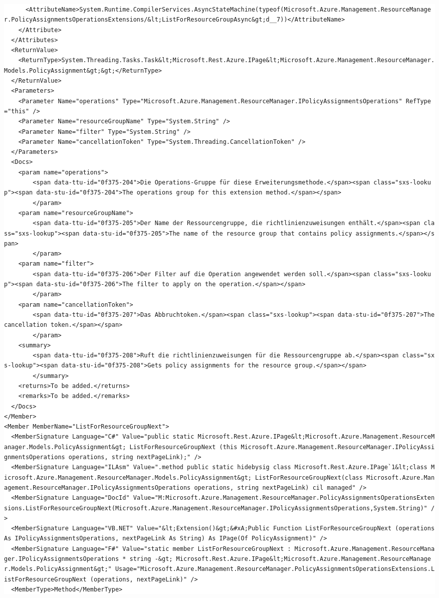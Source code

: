           <AttributeName>System.Runtime.CompilerServices.AsyncStateMachine(typeof(Microsoft.Azure.Management.ResourceManager.PolicyAssignmentsOperationsExtensions/&lt;ListForResourceGroupAsync&gt;d__7))</AttributeName>
        </Attribute>
      </Attributes>
      <ReturnValue>
        <ReturnType>System.Threading.Tasks.Task&lt;Microsoft.Rest.Azure.IPage&lt;Microsoft.Azure.Management.ResourceManager.Models.PolicyAssignment&gt;&gt;</ReturnType>
      </ReturnValue>
      <Parameters>
        <Parameter Name="operations" Type="Microsoft.Azure.Management.ResourceManager.IPolicyAssignmentsOperations" RefType="this" />
        <Parameter Name="resourceGroupName" Type="System.String" />
        <Parameter Name="filter" Type="System.String" />
        <Parameter Name="cancellationToken" Type="System.Threading.CancellationToken" />
      </Parameters>
      <Docs>
        <param name="operations">
            <span data-ttu-id="0f375-204">Die Operations-Gruppe für diese Erweiterungsmethode.</span><span class="sxs-lookup"><span data-stu-id="0f375-204">The operations group for this extension method.</span></span>
            </param>
        <param name="resourceGroupName">
            <span data-ttu-id="0f375-205">Der Name der Ressourcengruppe, die richtlinienzuweisungen enthält.</span><span class="sxs-lookup"><span data-stu-id="0f375-205">The name of the resource group that contains policy assignments.</span></span>
            </param>
        <param name="filter">
            <span data-ttu-id="0f375-206">Der Filter auf die Operation angewendet werden soll.</span><span class="sxs-lookup"><span data-stu-id="0f375-206">The filter to apply on the operation.</span></span>
            </param>
        <param name="cancellationToken">
            <span data-ttu-id="0f375-207">Das Abbruchtoken.</span><span class="sxs-lookup"><span data-stu-id="0f375-207">The cancellation token.</span></span>
            </param>
        <summary>
            <span data-ttu-id="0f375-208">Ruft die richtlinienzuweisungen für die Ressourcengruppe ab.</span><span class="sxs-lookup"><span data-stu-id="0f375-208">Gets policy assignments for the resource group.</span></span>
            </summary>
        <returns>To be added.</returns>
        <remarks>To be added.</remarks>
      </Docs>
    </Member>
    <Member MemberName="ListForResourceGroupNext">
      <MemberSignature Language="C#" Value="public static Microsoft.Rest.Azure.IPage&lt;Microsoft.Azure.Management.ResourceManager.Models.PolicyAssignment&gt; ListForResourceGroupNext (this Microsoft.Azure.Management.ResourceManager.IPolicyAssignmentsOperations operations, string nextPageLink);" />
      <MemberSignature Language="ILAsm" Value=".method public static hidebysig class Microsoft.Rest.Azure.IPage`1&lt;class Microsoft.Azure.Management.ResourceManager.Models.PolicyAssignment&gt; ListForResourceGroupNext(class Microsoft.Azure.Management.ResourceManager.IPolicyAssignmentsOperations operations, string nextPageLink) cil managed" />
      <MemberSignature Language="DocId" Value="M:Microsoft.Azure.Management.ResourceManager.PolicyAssignmentsOperationsExtensions.ListForResourceGroupNext(Microsoft.Azure.Management.ResourceManager.IPolicyAssignmentsOperations,System.String)" />
      <MemberSignature Language="VB.NET" Value="&lt;Extension()&gt;&#xA;Public Function ListForResourceGroupNext (operations As IPolicyAssignmentsOperations, nextPageLink As String) As IPage(Of PolicyAssignment)" />
      <MemberSignature Language="F#" Value="static member ListForResourceGroupNext : Microsoft.Azure.Management.ResourceManager.IPolicyAssignmentsOperations * string -&gt; Microsoft.Rest.Azure.IPage&lt;Microsoft.Azure.Management.ResourceManager.Models.PolicyAssignment&gt;" Usage="Microsoft.Azure.Management.ResourceManager.PolicyAssignmentsOperationsExtensions.ListForResourceGroupNext (operations, nextPageLink)" />
      <MemberType>Method</MemberType>
